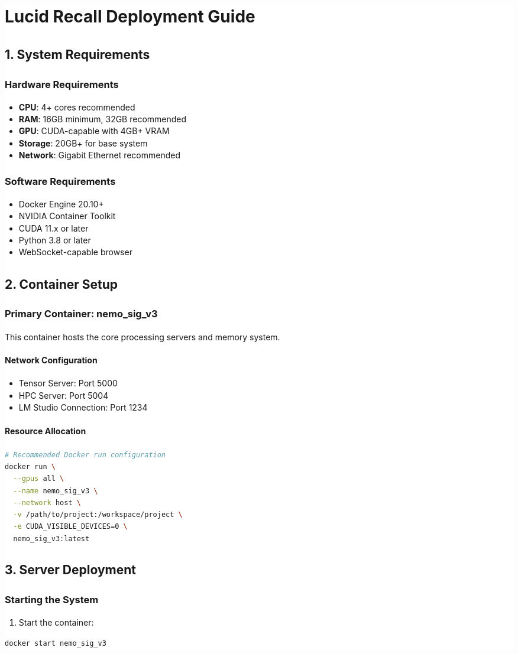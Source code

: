 # Lucid Recall Deployment Guide

## 1. System Requirements

### Hardware Requirements
- **CPU**: 4+ cores recommended
- **RAM**: 16GB minimum, 32GB recommended
- **GPU**: CUDA-capable with 4GB+ VRAM
- **Storage**: 20GB+ for base system
- **Network**: Gigabit Ethernet recommended

### Software Requirements
- Docker Engine 20.10+
- NVIDIA Container Toolkit
- CUDA 11.x or later
- Python 3.8 or later
- WebSocket-capable browser

## 2. Container Setup

### Primary Container: nemo_sig_v3
This container hosts the core processing servers and memory system.

#### Network Configuration
- Tensor Server: Port 5000
- HPC Server: Port 5004
- LM Studio Connection: Port 1234

#### Resource Allocation
```bash
# Recommended Docker run configuration
docker run \
  --gpus all \
  --name nemo_sig_v3 \
  --network host \
  -v /path/to/project:/workspace/project \
  -e CUDA_VISIBLE_DEVICES=0 \
  nemo_sig_v3:latest
```

## 3. Server Deployment

### Starting the System
1. Start the container:
```bash
docker start nemo_sig_v3
```

